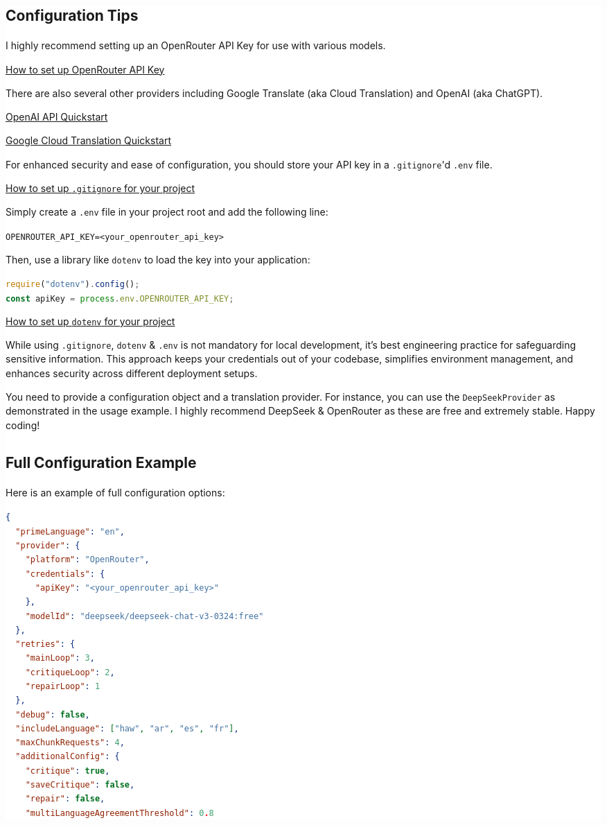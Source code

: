 ## Configuration Tips

I highly recommend setting up an OpenRouter API Key for use with various models.

[How to set up OpenRouter API Key](docs/openrouter_api_key_setup.md)

There are also several other providers including Google Translate (aka Cloud Translation) and OpenAI (aka ChatGPT).

[OpenAI API Quickstart](https://platform.openai.com/docs/quickstart?api-mode=chat)

[Google Cloud Translation Quickstart](https://cloud.google.com/translate/docs/basic/translate-text-basic)

For enhanced security and ease of configuration, you should store your API key in a `.gitignore`'d `.env` file. 

[How to set up `.gitignore` for your project](https://git-scm.com/docs/gitignore)

Simply create a `.env` file in your project root and add the following line:

```plaintext
OPENROUTER_API_KEY=<your_openrouter_api_key>
```

Then, use a library like `dotenv` to load the key into your application:

```javascript
require("dotenv").config();
const apiKey = process.env.OPENROUTER_API_KEY;
```

[How to set up `dotenv` for your project](https://www.npmjs.com/package/dotenv#-install)

While using `.gitignore`, `dotenv` & `.env` is not mandatory for local development, it’s best engineering practice for safeguarding sensitive information. This approach keeps your credentials out of your codebase, simplifies environment management, and enhances security across different deployment setups.

You need to provide a configuration object and a translation provider. For instance, you can use the `DeepSeekProvider` as demonstrated in the usage example. I highly recommend DeepSeek & OpenRouter as these are free and extremely stable. Happy coding!

## Full Configuration Example

Here is an example of full configuration options:

```json
{
  "primeLanguage": "en",
  "provider": {
    "platform": "OpenRouter",
    "credentials": {
      "apiKey": "<your_openrouter_api_key>"
    },
    "modelId": "deepseek/deepseek-chat-v3-0324:free"
  },
  "retries": {
    "mainLoop": 3,
    "critiqueLoop": 2,
    "repairLoop": 1
  },
  "debug": false,
  "includeLanguage": ["haw", "ar", "es", "fr"],
  "maxChunkRequests": 4,
  "additionalConfig": {
    "critique": true,
    "saveCritique": false,
    "repair": false,
    "multiLanguageAgreementThreshold": 0.8
```
